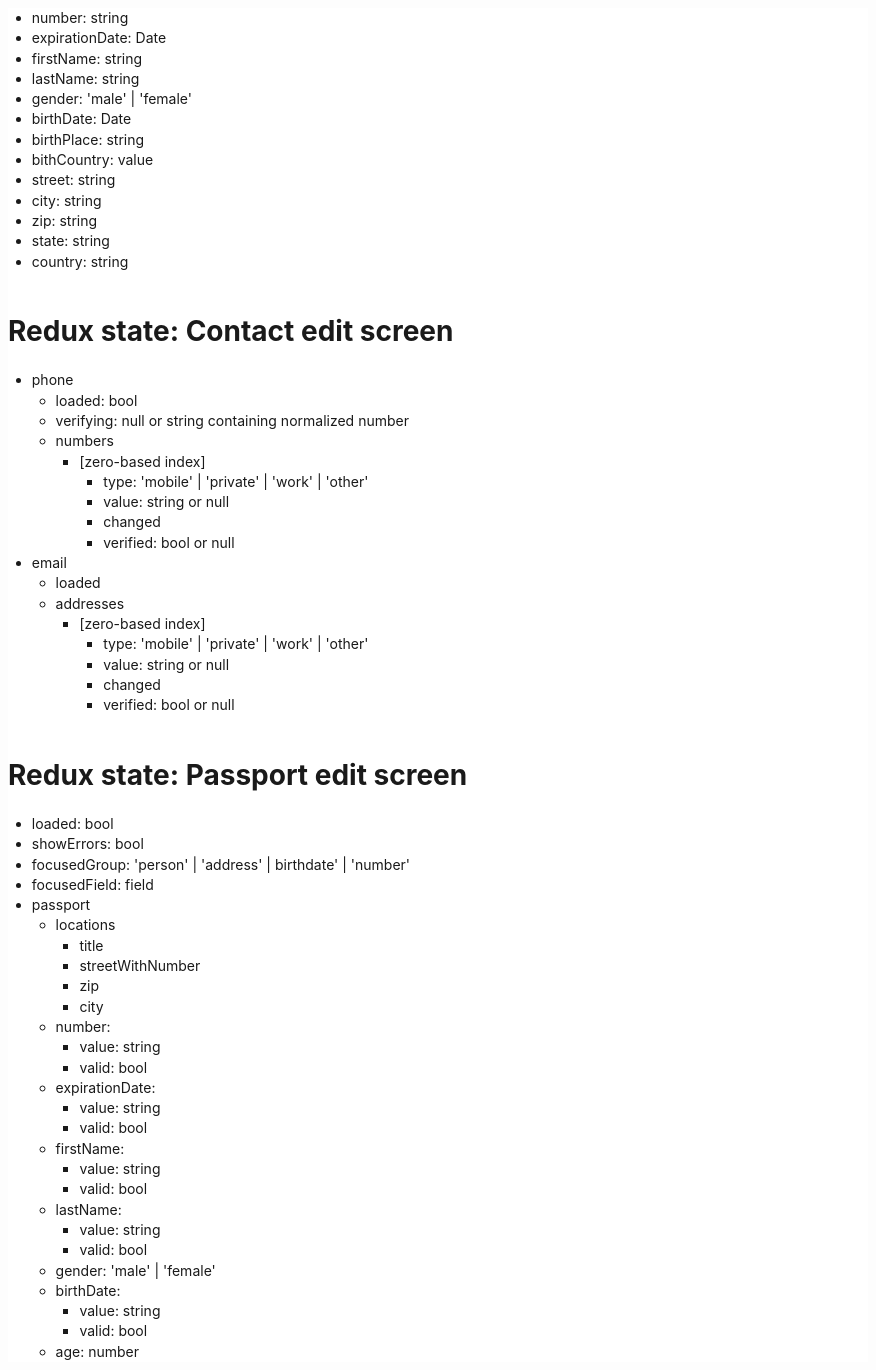   * number: string
  * expirationDate: Date
  * firstName: string
  * lastName: string
  * gender: 'male' | 'female'
  * birthDate: Date
  * birthPlace: string
  * bithCountry: value
  * street: string
  * city: string
  * zip: string
  * state: string
  * country: string

Redux state: Contact edit screen
================================

* phone
  * loaded: bool
  * verifying: null or string containing normalized number
  * numbers
    * [zero-based index]
      * type: 'mobile' | 'private' | 'work' | 'other'
      * value: string or null
      * changed
      * verified: bool or null
* email
  * loaded
  * addresses
    * [zero-based index]
      * type: 'mobile' | 'private' | 'work' | 'other'
      * value: string or null
      * changed
      * verified: bool or null


Redux state: Passport edit screen
================================
* loaded: bool
* showErrors: bool
* focusedGroup: 'person' | 'address' | birthdate' | 'number'
* focusedField: field
* passport
  * locations
    * title
    * streetWithNumber
    * zip
    * city
  * number:
    * value: string
    * valid: bool
  * expirationDate:
    * value: string
    * valid: bool
  * firstName:
    * value: string
    * valid: bool
  * lastName:
    * value: string
    * valid: bool
  * gender: 'male' | 'female'
  * birthDate:
    * value: string
    * valid: bool
  * age: number